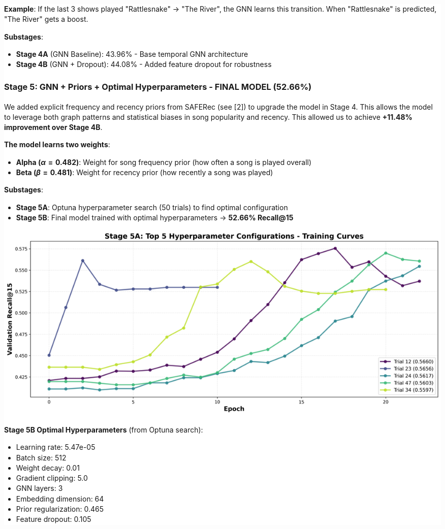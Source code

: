 **Example**: If the last 3 shows played "Rattlesnake" -> "The River", the GNN learns this transition. When "Rattlesnake" is predicted, "The River" gets a boost.

**Substages**:
- **Stage 4A** (GNN Baseline): 43.96% - Base temporal GNN architecture
- **Stage 4B** (GNN + Dropout): 44.08% - Added feature dropout for robustness

### Stage 5: GNN + Priors + Optimal Hyperparameters - FINAL MODEL (52.66%)

We added explicit frequency and recency priors from SAFERec (see [2]) to upgrade the model in Stage 4. This allows the model to leverage both graph patterns and statistical biases in song popularity and recency. This allowed us to achieve **+11.48% improvement over Stage 4B**.

**The model learns two weights**:
- **Alpha ($\alpha = 0.482$)**: Weight for song frequency prior (how often a song is played overall)
- **Beta ($\beta = 0.481$)**: Weight for recency prior (how recently a song was played)

**Substages**:
- **Stage 5A**: Optuna hyperparameter search (50 trials) to find optimal configuration
- **Stage 5B**: Final model trained with optimal hyperparameters → **52.66% Recall@15**


![Stage 5a Training Curves](output/figures/stage5a_top5_training_curves.png)

**Stage 5B Optimal Hyperparameters** (from Optuna search):
- Learning rate: 5.47e-05
- Batch size: 512
- Weight decay: 0.01
- Gradient clipping: 5.0
- GNN layers: 3
- Embedding dimension: 64
- Prior regularization: 0.465
- Feature dropout: 0.105
